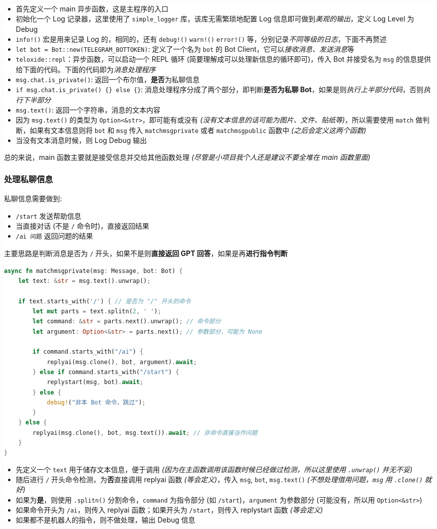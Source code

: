 - 首先定义一个 main 异步函数，这是主程序的入口
- 初始化一个 Log 记录器，这里使用了 `simple_logger` 库，该库无需繁琐地配置 Log 信息即可做到*美观的输出*，定义 Log Level 为 Debug
- `info!()` 宏是用来记录 Log 的，相同的，还有 `debug!()` `warn!()` `error!()` 等，分别记录*不同等级的日志*，下面不再赘述
- `let bot = Bot::new(TELEGRAM_BOTTOKEN)`: 定义了一个名为 `bot` 的 Bot Client，它可以*接收消息、发送消息*等
- `teloxide::repl`：异步函数，可以启动一个 REPL 循环 (简要理解成可以处理新信息的循环即可)，传入 Bot 并接受名为 `msg` 的信息提供给下面的代码。下面的代码即为*消息处理程序*
- `msg.chat.is_private()`: 返回一个布尔值，**是否**为私聊信息
- `if msg.chat.is_private() {} else {}`: 消息处理程序分成了两个部分，即判断**是否为私聊 Bot**，如果是则*执行上半部分代码*，否则*执行下半部分*
- `msg.text()`: 返回一个字符串，消息的文本内容
- 因为 `msg.text()` 的类型为 `Option<&str>`，即可能有或没有 *(没有文本信息的话可能为图片、文件、贴纸等)*，所以需要使用 `match` 做判断，如果有文本信息则将 `bot` 和 `msg` 传入 `matchmsgprivate` 或者 `matchmsgpublic` 函数中 *(之后会定义这两个函数)*
- 当没有文本消息时候，则 Log Debug 输出

总的来说，main 函数主要就是接受信息并交给其他函数处理 *(尽管是小项目我个人还是建议不要全堆在 main 函数里面)*

### 处理私聊信息

私聊信息需要做到: 

- `/start` 发送帮助信息
- 当直接对话 (不是 `/` 命令时)，直接返回结果
- `/ai 问题` 返回问题的结果

主要思路是判断消息是否为 `/` 开头，如果不是则**直接返回 GPT 回答**，如果是再**进行指令判断**

```rust
async fn matchmsgprivate(msg: Message, bot: Bot) {
    let text: &str = msg.text().unwrap();

    if text.starts_with('/') { // 是否为 "/" 开头的命令
        let mut parts = text.splitn(2, ' '); 
        let command: &str = parts.next().unwrap(); // 命令部分
        let argument: Option<&str> = parts.next(); // 参数部分，可能为 None

        if command.starts_with("/ai") {
            replyai(msg.clone(), bot, argument).await;
        } else if command.starts_with("/start") {
            replystart(msg, bot).await;
        } else {
            debug!("非本 Bot 命令，跳过");
        }
    } else {
        replyai(msg.clone(), bot, msg.text()).await; // 非命令直接当作问题
    }
}
```

- 先定义一个 `text` 用于储存文本信息，便于调用 *(因为在主函数调用该函数时候已经做过检测，所以这里使用 `.unwrap()` 并无不妥)*
- 随后进行 `/` 开头命令检测，为**否**直接调用 replyai 函数 *(等会定义)*，传入 `msg`, `bot`, `msg.text()` *(不想处理借用问题，`msg` 用 `.clone()` 就好)*
- 如果为**是**，则使用 `.splitn()` 分割命令，`command` 为指令部分 (如 `/start`)，`argument` 为参数部分 (可能没有，所以用 `Option<&str>`)
- 如果命令开头为 `/ai`，则传入 replyai 函数；如果开头为 `/start`，则传入 replystart 函数 *(等会定义)*
- 如果都不是机器人的指令，则不做处理，输出 Debug 信息
